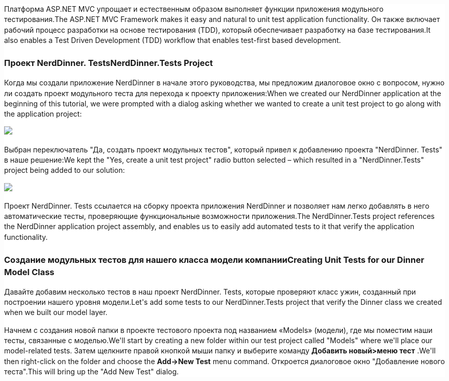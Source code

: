 <span data-ttu-id="fe0c1-123">Платформа ASP.NET MVC упрощает и естественным образом выполняет функции приложения модульного тестирования.</span><span class="sxs-lookup"><span data-stu-id="fe0c1-123">The ASP.NET MVC Framework makes it easy and natural to unit test application functionality.</span></span> <span data-ttu-id="fe0c1-124">Он также включает рабочий процесс разработки на основе тестирования (TDD), который обеспечивает разработку на базе тестирования.</span><span class="sxs-lookup"><span data-stu-id="fe0c1-124">It also enables a Test Driven Development (TDD) workflow that enables test-first based development.</span></span>

### <a name="nerddinnertests-project"></a><span data-ttu-id="fe0c1-125">Проект NerdDinner. Tests</span><span class="sxs-lookup"><span data-stu-id="fe0c1-125">NerdDinner.Tests Project</span></span>

<span data-ttu-id="fe0c1-126">Когда мы создали приложение NerdDinner в начале этого руководства, мы предложим диалоговое окно с вопросом, нужно ли создать проект модульного теста для перехода к проекту приложения:</span><span class="sxs-lookup"><span data-stu-id="fe0c1-126">When we created our NerdDinner application at the beginning of this tutorial, we were prompted with a dialog asking whether we wanted to create a unit test project to go along with the application project:</span></span>

![](enable-automated-unit-testing/_static/image1.png)

<span data-ttu-id="fe0c1-127">Выбран переключатель "Да, создать проект модульных тестов", который привел к добавлению проекта "NerdDinner. Tests" в наше решение:</span><span class="sxs-lookup"><span data-stu-id="fe0c1-127">We kept the "Yes, create a unit test project" radio button selected – which resulted in a "NerdDinner.Tests" project being added to our solution:</span></span>

![](enable-automated-unit-testing/_static/image2.png)

<span data-ttu-id="fe0c1-128">Проект NerdDinner. Tests ссылается на сборку проекта приложения NerdDinner и позволяет нам легко добавлять в него автоматические тесты, проверяющие функциональные возможности приложения.</span><span class="sxs-lookup"><span data-stu-id="fe0c1-128">The NerdDinner.Tests project references the NerdDinner application project assembly, and enables us to easily add automated tests to it that verify the application functionality.</span></span>

### <a name="creating-unit-tests-for-our-dinner-model-class"></a><span data-ttu-id="fe0c1-129">Создание модульных тестов для нашего класса модели компании</span><span class="sxs-lookup"><span data-stu-id="fe0c1-129">Creating Unit Tests for our Dinner Model Class</span></span>

<span data-ttu-id="fe0c1-130">Давайте добавим несколько тестов в наш проект NerdDinner. Tests, которые проверяют класс ужин, созданный при построении нашего уровня модели.</span><span class="sxs-lookup"><span data-stu-id="fe0c1-130">Let's add some tests to our NerdDinner.Tests project that verify the Dinner class we created when we built our model layer.</span></span>

<span data-ttu-id="fe0c1-131">Начнем с создания новой папки в проекте тестового проекта под названием «Models» (модели), где мы поместим наши тесты, связанные с моделью.</span><span class="sxs-lookup"><span data-stu-id="fe0c1-131">We'll start by creating a new folder within our test project called "Models" where we'll place our model-related tests.</span></span> <span data-ttu-id="fe0c1-132">Затем щелкните правой кнопкой мыши папку и выберите команду **Добавить новый&gt;меню тест** .</span><span class="sxs-lookup"><span data-stu-id="fe0c1-132">We'll then right-click on the folder and choose the **Add-&gt;New Test** menu command.</span></span> <span data-ttu-id="fe0c1-133">Откроется диалоговое окно "Добавление нового теста".</span><span class="sxs-lookup"><span data-stu-id="fe0c1-133">This will bring up the "Add New Test" dialog.</span></span>
